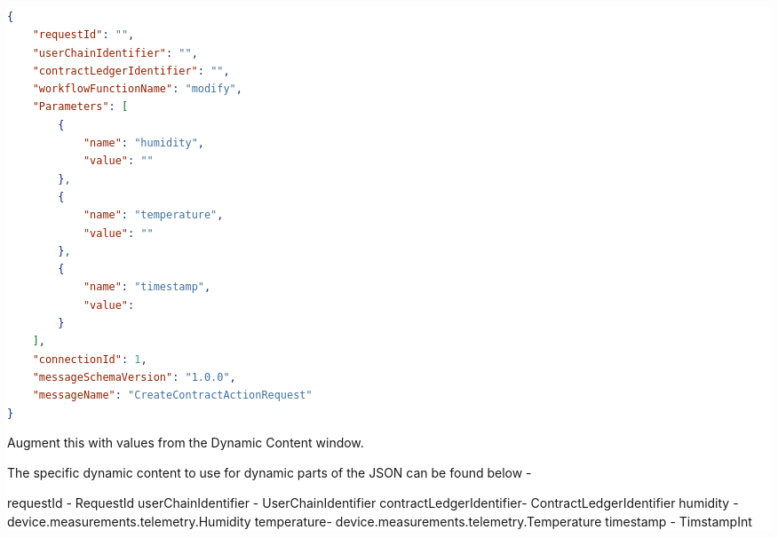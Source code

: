 ``` json
{
    "requestId": "",
    "userChainIdentifier": "",
    "contractLedgerIdentifier": "",
    "workflowFunctionName": "modify",
    "Parameters": [
        {
            "name": "humidity",
            "value": ""
        },
        {
            "name": "temperature",
            "value": ""
        },
        {
            "name": "timestamp",
            "value":
        }
    ],
    "connectionId": 1,
    "messageSchemaVersion": "1.0.0",
    "messageName": "CreateContractActionRequest"
}

```

Augment this with values from the Dynamic Content window.

The specific dynamic content to use for dynamic parts of the JSON can be found below - 

requestId - RequestId
userChainIdentifier - UserChainIdentifier
contractLedgerIdentifier- ContractLedgerIdentifier
humidity - device.measurements.telemetry.Humidity
temperature- device.measurements.telemetry.Temperature
timestamp - TimstampInt
